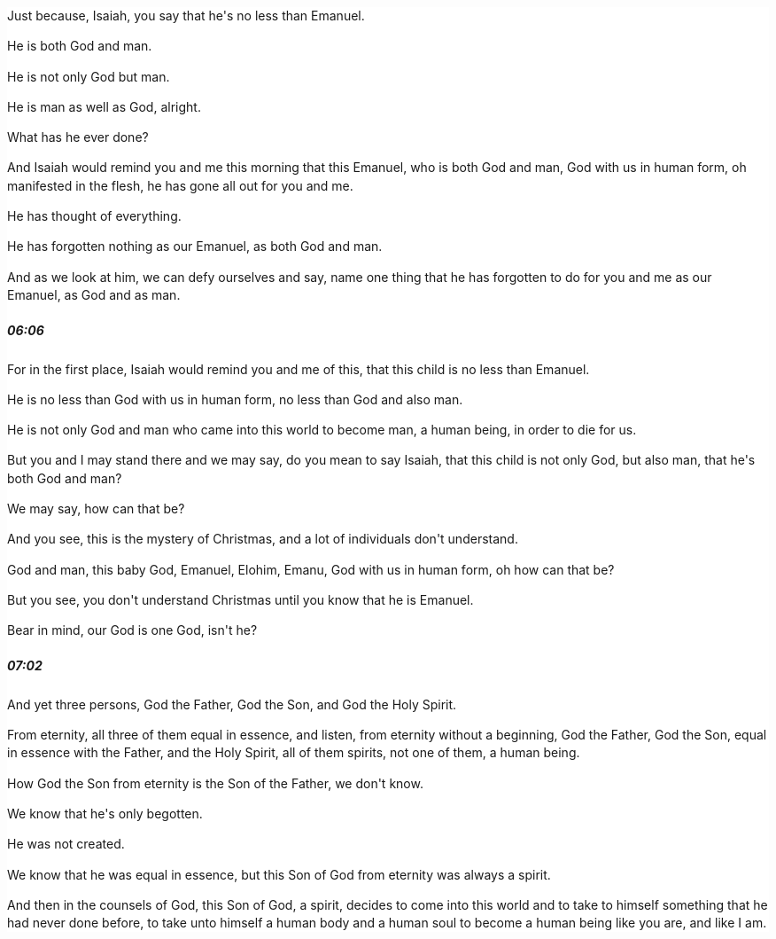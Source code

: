 Just because, Isaiah, you say that he's no less than Emanuel.

He is both God and man.

He is not only God but man.

He is man as well as God, alright.

What has he ever done?

And Isaiah would remind you and me this morning that this Emanuel, who is both God and man, God with us in human form, oh manifested in the flesh, he has gone all out for you and me.

He has thought of everything.

He has forgotten nothing as our Emanuel, as both God and man.

And as we look at him, we can defy ourselves and say, name one thing that he has forgotten to do for you and me as our Emanuel, as God and as man.

##### 06:06

For in the first place, Isaiah would remind you and me of this, that this child is no less than Emanuel.

He is no less than God with us in human form, no less than God and also man.

He is not only God and man who came into this world to become man, a human being, in order to die for us.

But you and I may stand there and we may say, do you mean to say Isaiah, that this child is not only God, but also man, that he's both God and man?

We may say, how can that be?

And you see, this is the mystery of Christmas, and a lot of individuals don't understand.

God and man, this baby God, Emanuel, Elohim, Emanu, God with us in human form, oh how can that be?

But you see, you don't understand Christmas until you know that he is Emanuel.

Bear in mind, our God is one God, isn't he?

##### 07:02

And yet three persons, God the Father, God the Son, and God the Holy Spirit.

From eternity, all three of them equal in essence, and listen, from eternity without a beginning, God the Father, God the Son, equal in essence with the Father, and the Holy Spirit, all of them spirits, not one of them, a human being.

How God the Son from eternity is the Son of the Father, we don't know.

We know that he's only begotten.

He was not created.

We know that he was equal in essence, but this Son of God from eternity was always a spirit.

And then in the counsels of God, this Son of God, a spirit, decides to come into this world and to take to himself something that he had never done before, to take unto himself a human body and a human soul to become a human being like you are, and like I am.
